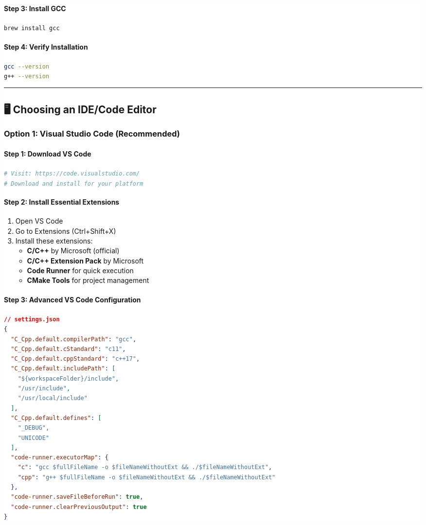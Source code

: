 #### **Step 3: Install GCC**
```bash
brew install gcc
```

#### **Step 4: Verify Installation**
```bash
gcc --version
g++ --version
```

---

## 🖥️ Choosing an IDE/Code Editor

### **Option 1: Visual Studio Code (Recommended)**

#### **Step 1: Download VS Code**
```bash
# Visit: https://code.visualstudio.com/
# Download and install for your platform
```

#### **Step 2: Install Essential Extensions**
1. Open VS Code
2. Go to Extensions (Ctrl+Shift+X)
3. Install these extensions:
   - **C/C++** by Microsoft (official)
   - **C/C++ Extension Pack** by Microsoft
   - **Code Runner** for quick execution
   - **CMake Tools** for project management

#### **Step 3: Advanced VS Code Configuration**
```json
// settings.json
{
  "C_Cpp.default.compilerPath": "gcc",
  "C_Cpp.default.cStandard": "c11",
  "C_Cpp.default.cppStandard": "c++17",
  "C_Cpp.default.includePath": [
    "${workspaceFolder}/include",
    "/usr/include",
    "/usr/local/include"
  ],
  "C_Cpp.default.defines": [
    "_DEBUG",
    "UNICODE"
  ],
  "code-runner.executorMap": {
    "c": "gcc $fullFileName -o $fileNameWithoutExt && ./$fileNameWithoutExt",
    "cpp": "g++ $fullFileName -o $fileNameWithoutExt && ./$fileNameWithoutExt"
  },
  "code-runner.saveFileBeforeRun": true,
  "code-runner.clearPreviousOutput": true
}
```
